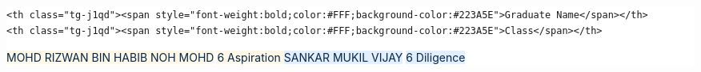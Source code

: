    <th class="tg-j1qd"><span style="font-weight:bold;color:#FFF;background-color:#223A5E">Graduate Name</span></th>
    <th class="tg-j1qd"><span style="font-weight:bold;color:#FFF;background-color:#223A5E">Class</span></th>
  </tr>
</thead>
<tbody>
  <tr>
    <td class="tg-mqfk"><span style="color:#042847;background-color:#FFF8E8">MOHD RIZWAN BIN HABIB NOH MOHD</span></td>
    <td class="tg-mqfk"><span style="color:#042847;background-color:#FFF8E8">6 Aspiration </span></td>
  </tr>
  <tr>
    <td class="tg-qdaf"><span style="color:#042847;background-color:#E3EEFF">SANKAR MUKIL VIJAY</span></td>
    <td class="tg-qdaf"><span style="color:#042847;background-color:#E3EEFF">6 Diligence</span></td>
  </tr>
</tbody>
</table>